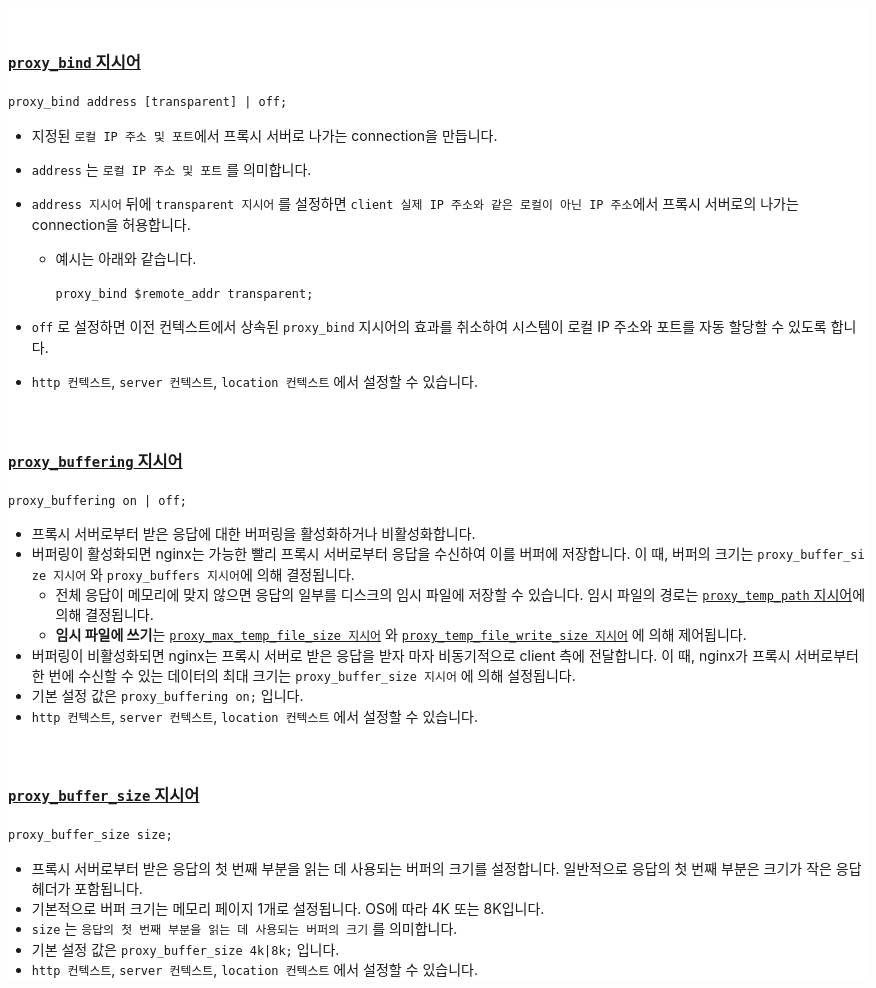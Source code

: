<br>

### [`proxy_bind` 지시어](https://nginx.org/en/docs/http/ngx_http_proxy_module.html#proxy_bind)

```nginx
proxy_bind address [transparent] | off;
```

- 지정된 `로컬 IP 주소 및 포트`에서 프록시 서버로 나가는 connection을 만듭니다.

- `address` 는 `로컬 IP 주소 및 포트` 를 의미합니다.

- `address 지시어` 뒤에 `transparent 지시어` 를 설정하면 `client 실제 IP 주소와 같은 로컬이 아닌 IP 주소`에서 프록시 서버로의 나가는 connection을 허용합니다.

  - 예시는 아래와 같습니다.

    ```nginx
    proxy_bind $remote_addr transparent;
    ```

- `off` 로 설정하면 이전 컨텍스트에서 상속된 `proxy_bind` 지시어의 효과를 취소하여 시스템이 로컬 IP 주소와 포트를 자동 할당할 수 있도록 합니다.

- `http 컨텍스트`, `server 컨텍스트`, `location 컨텍스트` 에서 설정할 수 있습니다.

<br>

### [`proxy_buffering` 지시어](https://nginx.org/en/docs/http/ngx_http_proxy_module.html#proxy_buffering)

```nginx
proxy_buffering on | off;
```

- 프록시 서버로부터 받은 응답에 대한 버퍼링을 활성화하거나 비활성화합니다.
- 버퍼링이 활성화되면 nginx는 가능한 빨리 프록시 서버로부터 응답을 수신하여 이를 버퍼에 저장합니다. 이 때, 버퍼의 크기는 `proxy_buffer_size 지시어` 와 `proxy_buffers 지시어`에 의해 결정됩니다.
  - 전체 응답이 메모리에 맞지 않으면 응답의 일부를 디스크의 임시 파일에 저장할 수 있습니다. 임시 파일의 경로는 [`proxy_temp_path` 지시어](https://nginx.org/en/docs/http/ngx_http_proxy_module.html#proxy_temp_path)에 의해 결정됩니다.
  - **임시 파일에 쓰기**는 [`proxy_max_temp_file_size 지시어`](https://nginx.org/en/docs/http/ngx_http_proxy_module.html#proxy_max_temp_file_size) 와 [`proxy_temp_file_write_size 지시어`](https://nginx.org/en/docs/http/ngx_http_proxy_module.html#proxy_temp_file_write_size) 에 의해 제어됩니다.
- 버퍼링이 비활성화되면 nginx는 프록시 서버로 받은 응답을 받자 마자 비동기적으로 client 측에 전달합니다. 이 때, nginx가 프록시 서버로부터 한 번에 수신할 수 있는 데이터의 최대 크기는 `proxy_buffer_size 지시어` 에 의해 설정됩니다.
- 기본 설정 값은 `proxy_buffering on;` 입니다.
- `http 컨텍스트`, `server 컨텍스트`, `location 컨텍스트` 에서 설정할 수 있습니다.

<br>

### [`proxy_buffer_size` 지시어](https://nginx.org/en/docs/http/ngx_http_proxy_module.html#proxy_buffer_size)

```nginx
proxy_buffer_size size;
```

- 프록시 서버로부터 받은 응답의 첫 번째 부분을 읽는 데 사용되는 버퍼의 크기를 설정합니다. 일반적으로 응답의 첫 번째 부분은 크기가 작은 응답 헤더가 포함됩니다.
- 기본적으로 버퍼 크기는 메모리 페이지 1개로 설정됩니다. OS에 따라 4K 또는 8K입니다.
- `size` 는 `응답의 첫 번째 부분을 읽는 데 사용되는 버퍼의 크기` 를 의미합니다.
- 기본 설정 값은 `proxy_buffer_size 4k|8k;` 입니다.
- `http 컨텍스트`, `server 컨텍스트`, `location 컨텍스트` 에서 설정할 수 있습니다.
